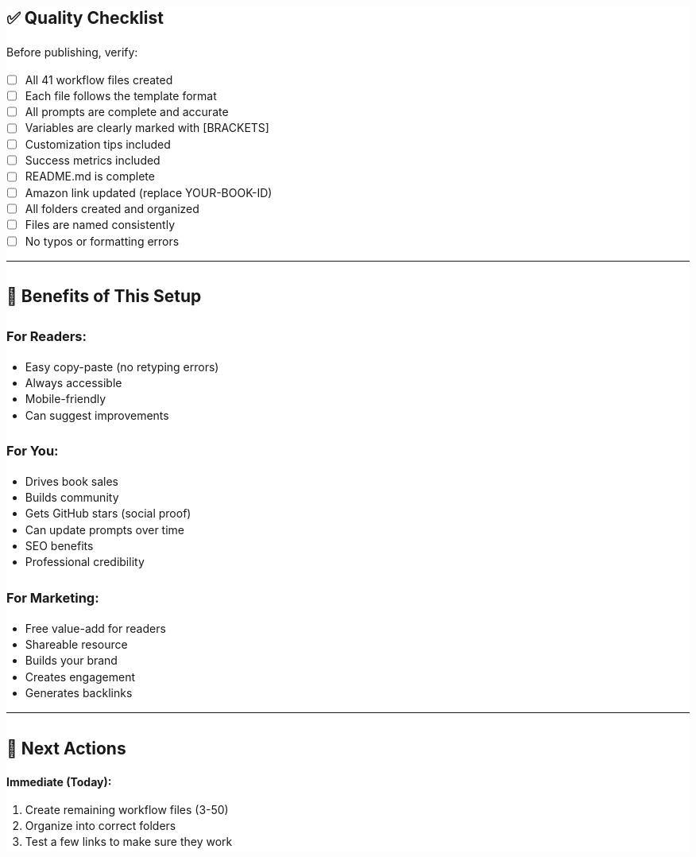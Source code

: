 
## ✅ Quality Checklist

Before publishing, verify:

- [ ] All 41 workflow files created
- [ ] Each file follows the template format
- [ ] All prompts are complete and accurate
- [ ] Variables are clearly marked with [BRACKETS]
- [ ] Customization tips included
- [ ] Success metrics included
- [ ] README.md is complete
- [ ] Amazon link updated (replace YOUR-BOOK-ID)
- [ ] All folders created and organized
- [ ] Files are named consistently
- [ ] No typos or formatting errors

---

## 🎉 Benefits of This Setup

### For Readers:
- Easy copy-paste (no retyping errors)
- Always accessible
- Mobile-friendly
- Can suggest improvements

### For You:
- Drives book sales
- Builds community
- Gets GitHub stars (social proof)
- Can update prompts over time
- SEO benefits
- Professional credibility

### For Marketing:
- Free value-add for readers
- Shareable resource
- Builds your brand
- Creates engagement
- Generates backlinks

---

## 🚀 Next Actions

**Immediate (Today):**
1. Create remaining workflow files (3-50)
2. Organize into correct folders
3. Test a few links to make sure they work
